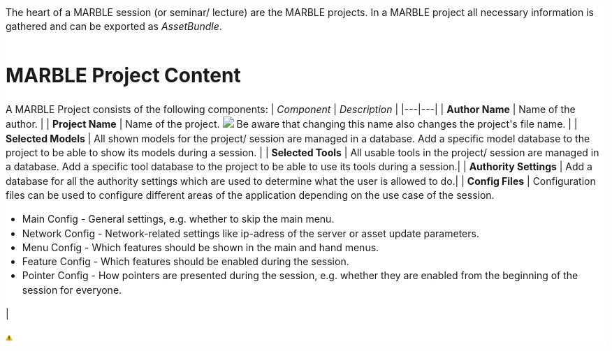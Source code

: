 The heart of a MARBLE session (or seminar/ lecture) are the MARBLE projects. In a MARBLE project all necessary information is gathered and can be exported as _AssetBundle_.

# MARBLE Project Content
A MARBLE Project consists of the following components:
| *Component* | *Description* |
|---|---|
| **Author Name** | Name of the author. |
| **Project Name** | Name of the project. <img src="https://user-images.githubusercontent.com/77617650/232796844-1789eeab-5bb9-4b2e-b7be-162fee8c4959.png" width="10" /> Be aware that changing this name also changes the project's file name. |
| **Selected Models** | All shown models for the project/ session are managed in a database. Add a specific model database to the project to be able to show its models during a session. |
| **Selected Tools** | All usable tools in the project/ session are managed in a database. Add a specific tool database to the project to be able to use its tools during a session.|
| **Authority Settings** | Add a database for all the authority settings which are used to determine what the user is allowed to do.|
| **Config Files** | Configuration files can be used to configure different areas of the application depending on the use case of the session. <ul> <li>Main Config - General settings, e.g. whether to skip the main menu.</li> <li>Network Config - Network-related settings like ip-adress of the server or asset update parameters.</li> <li>Menu Config - Which features should be shown in the main and hand menus.</li> <li>Feature Config - Which features should be enabled during the session.</li> <li>Pointer Config - How pointers are presented during the session, e.g. whether they are enabled from the beginning of the session for everyone.</li></ul>|

<img src="images/icons/Warning_Texture.png" width="10" /> 